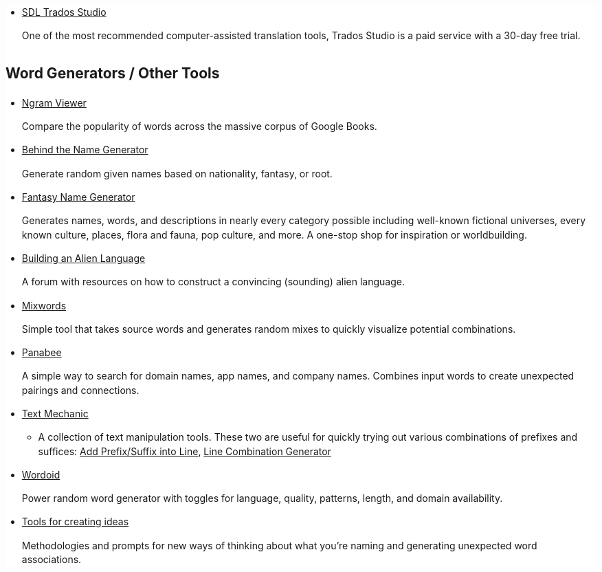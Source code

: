 - [SDL Trados Studio](http://www.sdl.com/software-and-services/translation-software/sdl-trados-studio/)

  One of the most recommended computer-assisted translation tools,
  Trados Studio is a paid service with a 30-day free trial.



Word Generators / Other Tools
-----------------------------

- [Ngram Viewer](https://books.google.com/ngrams/)

  Compare the popularity of words across the massive corpus of Google
  Books.

- [Behind the Name Generator](https://www.behindthename.com/random/)

  Generate random given names based on nationality, fantasy, or root.

- [Fantasy Name Generator](http://www.fantasynamegenerators.com/)
  
  Generates names, words, and descriptions in nearly every category possible including well-known fictional universes, every known culture, places, flora and fauna, pop culture, and more. A one-stop shop for inspiration or worldbuilding.

- [Building an Alien Language](https://worldbuilding.stackexchange.com/questions/3478/are-there-techniques-for-creating-alien-or-foreign-sounding-names)

  A forum with resources on how to construct a convincing (sounding)
  alien language.

- [Mixwords](https://www.filosophy.org/projects/mixwords/)

  Simple tool that takes source words and generates random mixes to
  quickly visualize potential combinations.

- [Panabee](http://www.panabee.com/)

  A simple way to search for domain names, app names, and company
  names. Combines input words to create unexpected pairings and
  connections.

- [Text Mechanic](http://textmechanic.com/)

  - A collection of text manipulation tools. These two are useful for
    quickly trying out various combinations of prefixes and suffices: [Add Prefix/Suffix into Line](http://textmechanic.com/text-tools/basic-text-tools/add-prefixsuffix-into-line/), [Line Combination Generator](http://textmechanic.com/text-tools/combination-permutation-tools/line-combination-generator/)

- [Wordoid](http://wordoid.com/)

  Power random word generator with toggles for language, quality,
  patterns, length, and domain availability.

- [Tools for creating ideas](http://creatingminds.org/tools/tools_ideation.htm)

  Methodologies and prompts for new ways of thinking about what you’re
  naming and generating unexpected word associations.
  
